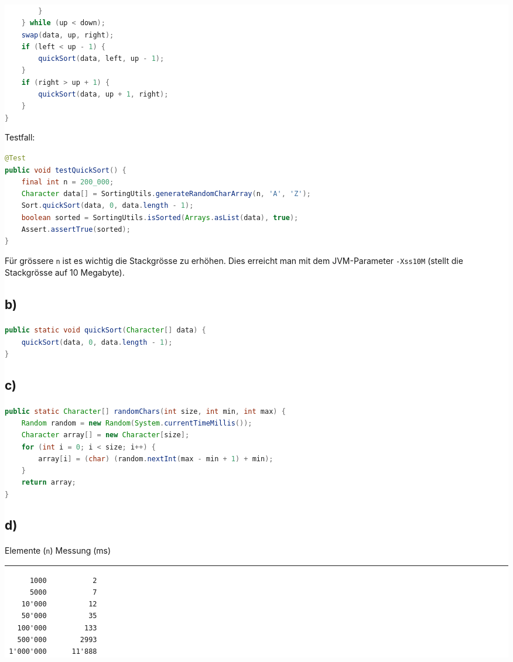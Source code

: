 ```java
        }
    } while (up < down);
    swap(data, up, right);
    if (left < up - 1) {
        quickSort(data, left, up - 1);
    }
    if (right > up + 1) {
        quickSort(data, up + 1, right);
    }
}
```

Testfall:

```java
@Test
public void testQuickSort() {
    final int n = 200_000;
    Character data[] = SortingUtils.generateRandomCharArray(n, 'A', 'Z');
    Sort.quickSort(data, 0, data.length - 1);
    boolean sorted = SortingUtils.isSorted(Arrays.asList(data), true);
    Assert.assertTrue(sorted);
}
```

Für grössere `n` ist es wichtig die Stackgrösse zu erhöhen. Dies erreicht man
mit dem JVM-Parameter `-Xss10M` (stellt die Stackgrösse auf 10 Megabyte).

## b)

```java
public static void quickSort(Character[] data) {
    quickSort(data, 0, data.length - 1);
}
```

## c)

```java
public static Character[] randomChars(int size, int min, int max) {
    Random random = new Random(System.currentTimeMillis());
    Character array[] = new Character[size];
    for (int i = 0; i < size; i++) {
        array[i] = (char) (random.nextInt(max - min + 1) + min);
    }
    return array;
}
```

## d)

 Elemente (`n`)   Messung (ms)
---------------  ------------- 
          1000           2
          5000           7
        10'000          12
        50'000          35
       100'000         133
       500'000        2993
     1'000'000      11'888

